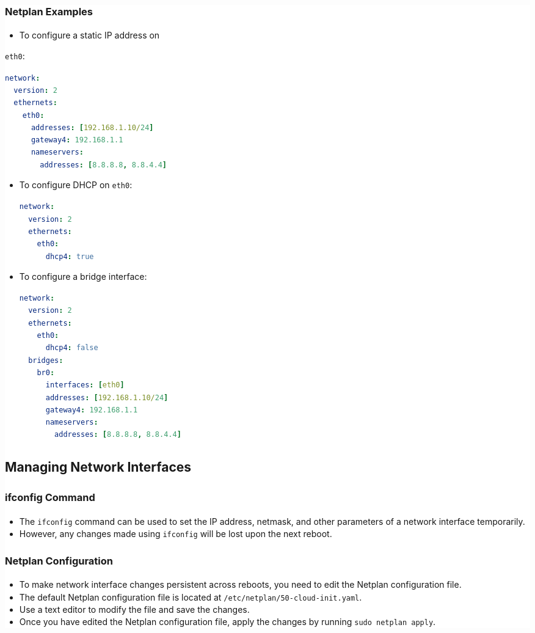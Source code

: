 ### Netplan Examples
- To configure a static IP address on

 `eth0`:
  ```yaml
  network:
    version: 2
    ethernets:
      eth0:
        addresses: [192.168.1.10/24]
        gateway4: 192.168.1.1
        nameservers:
          addresses: [8.8.8.8, 8.8.4.4]
  ```
- To configure DHCP on `eth0`:
  ```yaml
  network:
    version: 2
    ethernets:
      eth0:
        dhcp4: true
  ```
- To configure a bridge interface:
  ```yaml
  network:
    version: 2
    ethernets:
      eth0:
        dhcp4: false
    bridges:
      br0:
        interfaces: [eth0]
        addresses: [192.168.1.10/24]
        gateway4: 192.168.1.1
        nameservers:
          addresses: [8.8.8.8, 8.8.4.4]
  ```

## Managing Network Interfaces

### ifconfig Command
- The `ifconfig` command can be used to set the IP address, netmask, and other parameters of a network interface temporarily.
- However, any changes made using `ifconfig` will be lost upon the next reboot.

### Netplan Configuration
- To make network interface changes persistent across reboots, you need to edit the Netplan configuration file.
- The default Netplan configuration file is located at `/etc/netplan/50-cloud-init.yaml`.
- Use a text editor to modify the file and save the changes.
- Once you have edited the Netplan configuration file, apply the changes by running `sudo netplan apply`.
